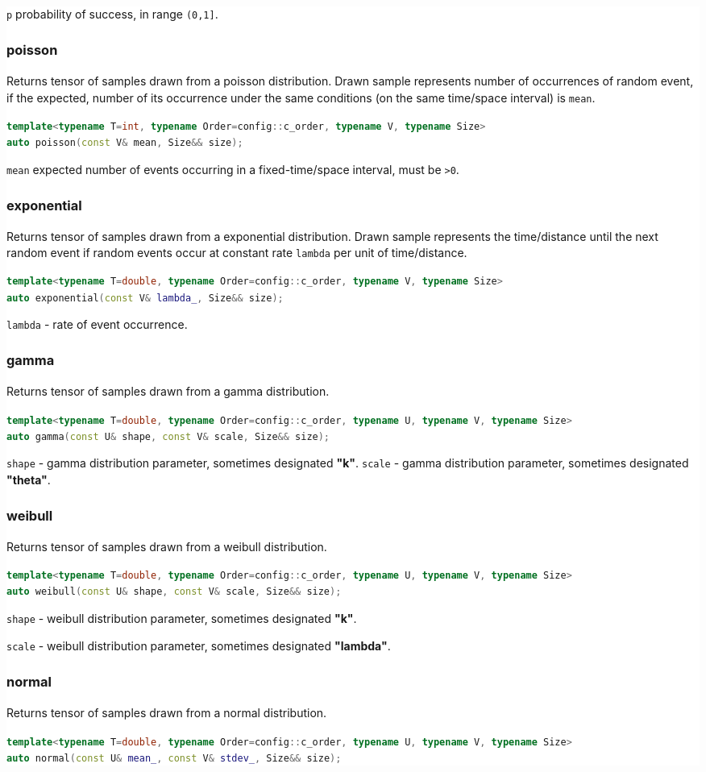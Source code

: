 `p` probability of success, in range `(0,1]`.

### poisson

Returns tensor of samples drawn from a poisson distribution.
Drawn sample represents number of occurrences of random event, if the expected, number of its occurrence under the same conditions (on the same time/space interval) is `mean`.

```cpp
template<typename T=int, typename Order=config::c_order, typename V, typename Size>
auto poisson(const V& mean, Size&& size);
```

`mean` expected number of events occurring in a fixed-time/space interval, must be `>0`.

### exponential

Returns tensor of samples drawn from a exponential distribution.
Drawn sample represents the time/distance until the next random event if random events occur at constant rate `lambda` per unit of time/distance.

```cpp
template<typename T=double, typename Order=config::c_order, typename V, typename Size>
auto exponential(const V& lambda_, Size&& size);
```

`lambda` - rate of event occurrence.

### gamma

Returns tensor of samples drawn from a gamma distribution.

```cpp
template<typename T=double, typename Order=config::c_order, typename U, typename V, typename Size>
auto gamma(const U& shape, const V& scale, Size&& size);
```

`shape` - gamma distribution parameter, sometimes designated **"k"**.
`scale` - gamma distribution parameter, sometimes designated **"theta"**.

### weibull

Returns tensor of samples drawn from a weibull distribution.

```cpp
template<typename T=double, typename Order=config::c_order, typename U, typename V, typename Size>
auto weibull(const U& shape, const V& scale, Size&& size);
```

`shape` - weibull distribution parameter, sometimes designated **"k"**.

`scale` - weibull distribution parameter, sometimes designated **"lambda"**.

### normal

Returns tensor of samples drawn from a normal distribution.
```cpp
template<typename T=double, typename Order=config::c_order, typename U, typename V, typename Size>
auto normal(const U& mean_, const V& stdev_, Size&& size);
```
